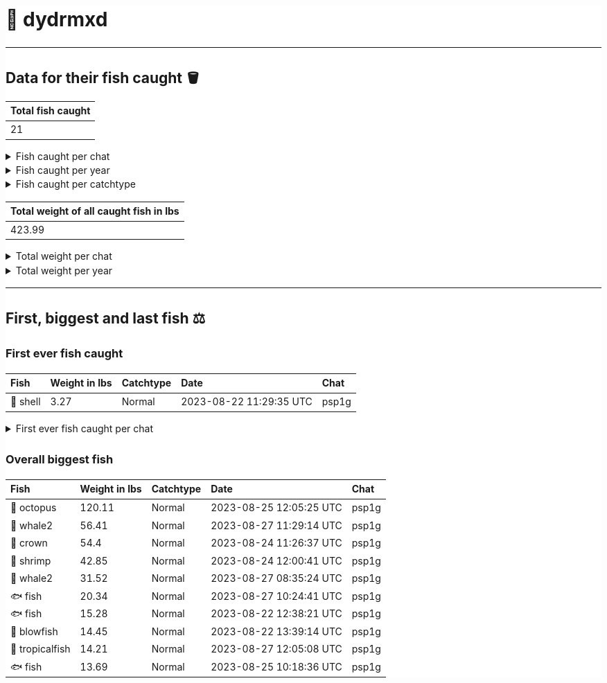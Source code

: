# 🎣 dydrmxd



---------------

## Data for their fish caught 🪣
| Total fish caught |
|:------------------|
| 21                |

<details><summary>Fish caught per chat</summary></details>

<details><summary>Fish caught per year</summary></details>

<details><summary>Fish caught per catchtype</summary></details>

| Total weight of all caught fish in lbs |
|:---------------------------------------|
| 423.99                                 |

<details><summary>Total weight per chat</summary></details>

<details><summary>Total weight per year</summary></details>

---------------

## First, biggest and last fish ⚖️
### First ever fish caught
| Fish     | Weight in lbs | Catchtype | Date                    | Chat  |
|:---------|:--------------|:----------|:------------------------|:------|
| 🐚 shell | 3.27          | Normal    | 2023-08-22 11:29:35 UTC | psp1g |

<details><summary>First ever fish caught per chat</summary></details>

### Overall biggest fish
| Fish            | Weight in lbs | Catchtype | Date                    | Chat  |
|:----------------|:--------------|:----------|:------------------------|:------|
| 🐙 octopus      | 120.11        | Normal    | 2023-08-25 12:05:25 UTC | psp1g |
| 🐋 whale2       | 56.41         | Normal    | 2023-08-27 11:29:14 UTC | psp1g |
| 👑 crown        | 54.4          | Normal    | 2023-08-24 11:26:37 UTC | psp1g |
| 🦐 shrimp       | 42.85         | Normal    | 2023-08-24 12:00:41 UTC | psp1g |
| 🐋 whale2       | 31.52         | Normal    | 2023-08-27 08:35:24 UTC | psp1g |
| 🐟 fish         | 20.34         | Normal    | 2023-08-27 10:24:41 UTC | psp1g |
| 🐟 fish         | 15.28         | Normal    | 2023-08-22 12:38:21 UTC | psp1g |
| 🐡 blowfish     | 14.45         | Normal    | 2023-08-22 13:39:14 UTC | psp1g |
| 🐠 tropicalfish | 14.21         | Normal    | 2023-08-27 12:05:08 UTC | psp1g |
| 🐟 fish         | 13.69         | Normal    | 2023-08-25 10:18:36 UTC | psp1g |
